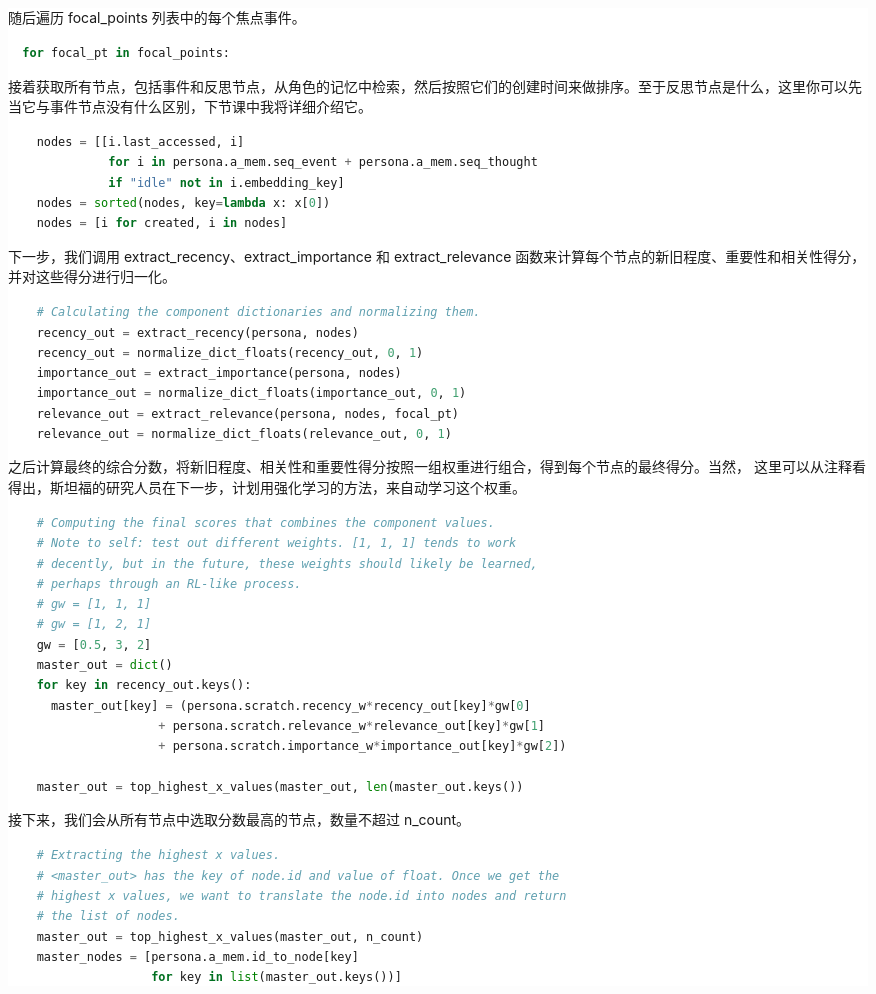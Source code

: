 随后遍历 focal\_points 列表中的每个焦点事件。

```python
  for focal_pt in focal_points: 
```

接着获取所有节点，包括事件和反思节点，从角色的记忆中检索，然后按照它们的创建时间来做排序。至于反思节点是什么，这里你可以先当它与事件节点没有什么区别，下节课中我将详细介绍它。

```python
    nodes = [[i.last_accessed, i]
              for i in persona.a_mem.seq_event + persona.a_mem.seq_thought
              if "idle" not in i.embedding_key]
    nodes = sorted(nodes, key=lambda x: x[0])
    nodes = [i for created, i in nodes]
```

下一步，我们调用 extract\_recency、extract\_importance 和 extract\_relevance 函数来计算每个节点的新旧程度、重要性和相关性得分，并对这些得分进行归一化。

```python
    # Calculating the component dictionaries and normalizing them.
    recency_out = extract_recency(persona, nodes)
    recency_out = normalize_dict_floats(recency_out, 0, 1)
    importance_out = extract_importance(persona, nodes)
    importance_out = normalize_dict_floats(importance_out, 0, 1)  
    relevance_out = extract_relevance(persona, nodes, focal_pt)
    relevance_out = normalize_dict_floats(relevance_out, 0, 1)
```

之后计算最终的综合分数，将新旧程度、相关性和重要性得分按照一组权重进行组合，得到每个节点的最终得分。当然， 这里可以从注释看得出，斯坦福的研究人员在下一步，计划用强化学习的方法，来自动学习这个权重。

```python
    # Computing the final scores that combines the component values. 
    # Note to self: test out different weights. [1, 1, 1] tends to work
    # decently, but in the future, these weights should likely be learned, 
    # perhaps through an RL-like process.
    # gw = [1, 1, 1]
    # gw = [1, 2, 1]
    gw = [0.5, 3, 2]
    master_out = dict()
    for key in recency_out.keys(): 
      master_out[key] = (persona.scratch.recency_w*recency_out[key]*gw[0] 
                     + persona.scratch.relevance_w*relevance_out[key]*gw[1] 
                     + persona.scratch.importance_w*importance_out[key]*gw[2])

    master_out = top_highest_x_values(master_out, len(master_out.keys())
```

接下来，我们会从所有节点中选取分数最高的节点，数量不超过 n\_count。

```python
    # Extracting the highest x values.
    # <master_out> has the key of node.id and value of float. Once we get the 
    # highest x values, we want to translate the node.id into nodes and return
    # the list of nodes.
    master_out = top_highest_x_values(master_out, n_count)
    master_nodes = [persona.a_mem.id_to_node[key] 
                    for key in list(master_out.keys())]
```
